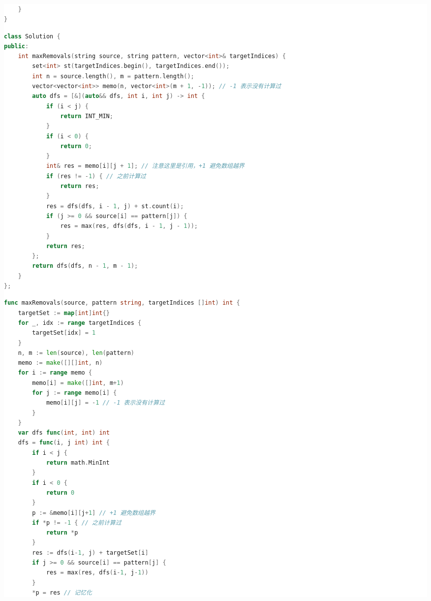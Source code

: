 ```java [sol-Java]
    }
}
```

```cpp [sol-C++]
class Solution {
public:
    int maxRemovals(string source, string pattern, vector<int>& targetIndices) {
        set<int> st(targetIndices.begin(), targetIndices.end());
        int n = source.length(), m = pattern.length();
        vector<vector<int>> memo(n, vector<int>(m + 1, -1)); // -1 表示没有计算过
        auto dfs = [&](auto&& dfs, int i, int j) -> int {
            if (i < j) {
                return INT_MIN;
            }
            if (i < 0) {
                return 0;
            }
            int& res = memo[i][j + 1]; // 注意这里是引用，+1 避免数组越界
            if (res != -1) { // 之前计算过
                return res;
            }
            res = dfs(dfs, i - 1, j) + st.count(i);
            if (j >= 0 && source[i] == pattern[j]) {
                res = max(res, dfs(dfs, i - 1, j - 1));
            }
            return res;
        };
        return dfs(dfs, n - 1, m - 1);
    }
};
```

```go [sol-Go]
func maxRemovals(source, pattern string, targetIndices []int) int {
	targetSet := map[int]int{}
	for _, idx := range targetIndices {
		targetSet[idx] = 1
	}
	n, m := len(source), len(pattern)
	memo := make([][]int, n)
	for i := range memo {
		memo[i] = make([]int, m+1)
		for j := range memo[i] {
			memo[i][j] = -1 // -1 表示没有计算过
		}
	}
	var dfs func(int, int) int
	dfs = func(i, j int) int {
		if i < j {
			return math.MinInt
		}
		if i < 0 {
			return 0
		}
		p := &memo[i][j+1] // +1 避免数组越界
		if *p != -1 { // 之前计算过
			return *p
		}
		res := dfs(i-1, j) + targetSet[i]
		if j >= 0 && source[i] == pattern[j] {
			res = max(res, dfs(i-1, j-1))
		}
		*p = res // 记忆化
```